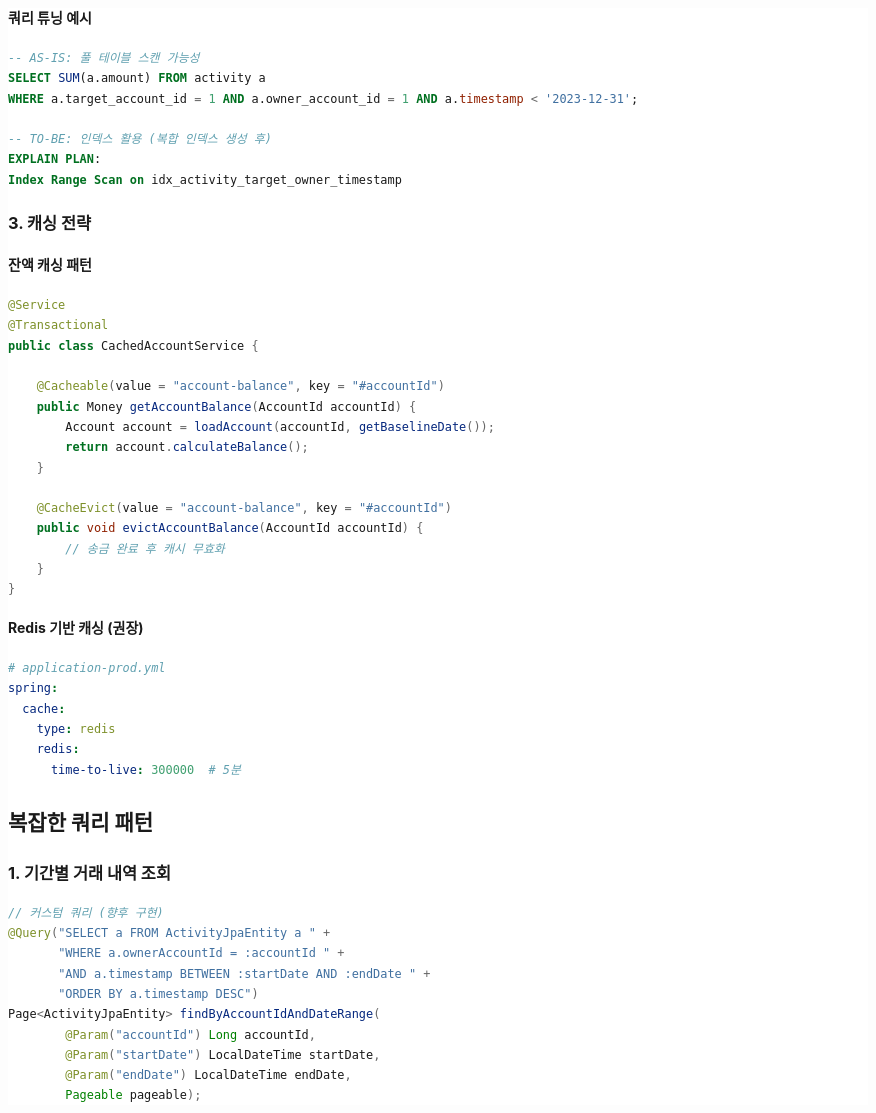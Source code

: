 #### 쿼리 튜닝 예시
```sql
-- AS-IS: 풀 테이블 스캔 가능성
SELECT SUM(a.amount) FROM activity a
WHERE a.target_account_id = 1 AND a.owner_account_id = 1 AND a.timestamp < '2023-12-31';

-- TO-BE: 인덱스 활용 (복합 인덱스 생성 후)
EXPLAIN PLAN:
Index Range Scan on idx_activity_target_owner_timestamp
```

### 3. 캐싱 전략

#### 잔액 캐싱 패턴
```java
@Service
@Transactional
public class CachedAccountService {
    
    @Cacheable(value = "account-balance", key = "#accountId")
    public Money getAccountBalance(AccountId accountId) {
        Account account = loadAccount(accountId, getBaselineDate());
        return account.calculateBalance();
    }
    
    @CacheEvict(value = "account-balance", key = "#accountId")  
    public void evictAccountBalance(AccountId accountId) {
        // 송금 완료 후 캐시 무효화
    }
}
```

#### Redis 기반 캐싱 (권장)
```yaml
# application-prod.yml
spring:
  cache:
    type: redis
    redis:
      time-to-live: 300000  # 5분
```

## 복잡한 쿼리 패턴

### 1. 기간별 거래 내역 조회

```java
// 커스텀 쿼리 (향후 구현)
@Query("SELECT a FROM ActivityJpaEntity a " +
       "WHERE a.ownerAccountId = :accountId " +
       "AND a.timestamp BETWEEN :startDate AND :endDate " +
       "ORDER BY a.timestamp DESC")
Page<ActivityJpaEntity> findByAccountIdAndDateRange(
        @Param("accountId") Long accountId,
        @Param("startDate") LocalDateTime startDate,
        @Param("endDate") LocalDateTime endDate,
        Pageable pageable);
```
